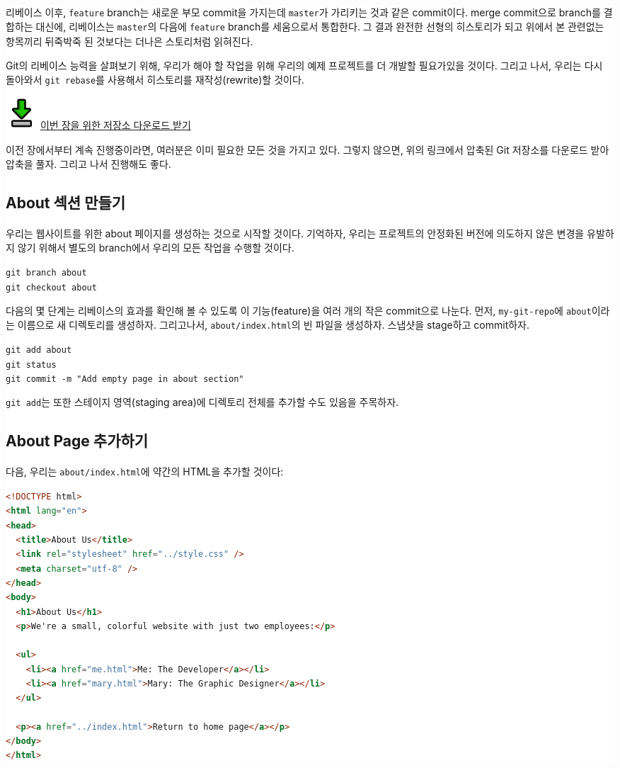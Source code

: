  리베이스 이후, `feature` branch는 새로운 부모 commit을 가지는데 `master`가 가리키는 것과 같은 commit이다. 
merge commit으로 branch를 결합하는 대신에, 리베이스는 `master`의 다음에 `feature` branch를 세움으로서 통합한다. 
그 결과 완전한 선형의 히스토리가 되고 위에서 본 관련없는 항목끼리 뒤죽박죽 된 것보다는 더나은 스토리처럼 읽혀진다.

Git의 리베이스 능력을 살펴보기 위해, 우리가 해야 할 작업을 위해 우리의 예제 프로젝트를 더 개발할 필요가있을 것이다. 
그리고 나서, 우리는 다시 돌아와서 `git rebase`를 사용해서 히스토리를 재작성(rewrite)할 것이다.

![](images/common/download.png) [이번 장을 위한 저장소 다운로드 받기](media/repo-zips/rebasing.zip)

이전 장에서부터 계속 진행중이라면, 여러분은 이미 필요한 모든 것을 가지고 있다. 
그렇지 않으면, 위의 링크에서 압축된 Git 저장소를 다운로드 받아 압축을 풀자. 
그리고 나서 진행해도 좋다.

## About 섹션 만들기

우리는 웹사이트를 위한 about 페이지를 생성하는 것으로 시작할 것이다. 
기억하자, 우리는 프로젝트의 안정화된 버전에 의도하지 않은 변경을 유발하지 않기 위해서 
별도의 branch에서 우리의 모든 작업을 수행할 것이다.

```
git branch about
git checkout about
```

다음의 몇 단계는 리베이스의 효과를 확인해 볼 수 있도록 이 기능(feature)을 여러 개의 작은 commit으로 나눈다. 
먼저, `my-git-repo`에 `about`이라는 이름으로 새 디렉토리를 생성하자. 
그리고나서, `about/index.html`의 빈 파일을 생성하자. 스냅샷을 stage하고 commit하자.

```
git add about
git status
git commit -m "Add empty page in about section"
```

`git add`는 또한 스테이지 영역(staging area)에 디렉토리 전체를 추가할 수도 있음을 주목하자.

## About Page 추가하기

다음, 우리는 `about/index.html`에 약간의 HTML을 추가할 것이다:

```html
<!DOCTYPE html>
<html lang="en">
<head>
  <title>About Us</title>
  <link rel="stylesheet" href="../style.css" />
  <meta charset="utf-8" />
</head>
<body>
  <h1>About Us</h1>
  <p>We're a small, colorful website with just two employees:</p>

  <ul>
    <li><a href="me.html">Me: The Developer</a></li>
    <li><a href="mary.html">Mary: The Graphic Designer</a></li>
  </ul>
    
  <p><a href="../index.html">Return to home page</a></p>
</body>
</html>
```
